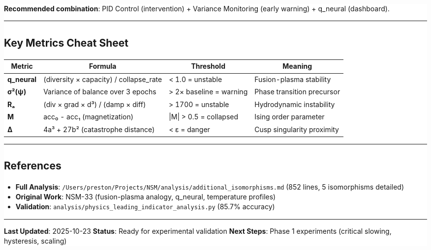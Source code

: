 **Recommended combination**: PID Control (intervention) + Variance Monitoring (early warning) + q_neural (dashboard).

---

## Key Metrics Cheat Sheet

| Metric | Formula | Threshold | Meaning |
|--------|---------|-----------|---------|
| **q_neural** | (diversity × capacity) / collapse_rate | < 1.0 = unstable | Fusion-plasma stability |
| **σ²(ψ)** | Variance of balance over 3 epochs | > 2× baseline = warning | Phase transition precursor |
| **Rₐ** | (div × grad × d³) / (damp × diff) | > 1700 = unstable | Hydrodynamic instability |
| **M** | acc₀ - acc₁ (magnetization) | \|M\| > 0.5 = collapsed | Ising order parameter |
| **Δ** | 4a³ + 27b² (catastrophe distance) | < ε = danger | Cusp singularity proximity |

---

## References

- **Full Analysis**: `/Users/preston/Projects/NSM/analysis/additional_isomorphisms.md` (852 lines, 5 isomorphisms detailed)
- **Original Work**: NSM-33 (fusion-plasma analogy, q_neural, temperature profiles)
- **Validation**: `analysis/physics_leading_indicator_analysis.py` (85.7% accuracy)

---

**Last Updated**: 2025-10-23
**Status**: Ready for experimental validation
**Next Steps**: Phase 1 experiments (critical slowing, hysteresis, scaling)

